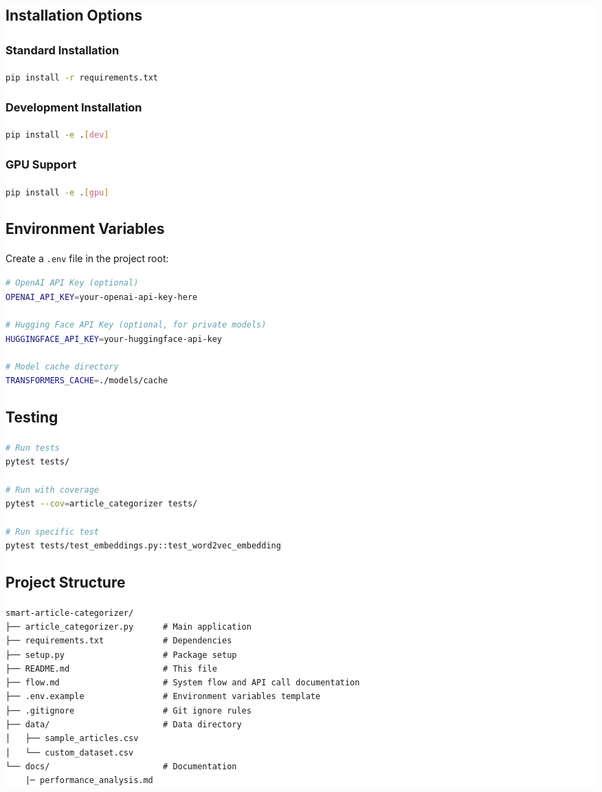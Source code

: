 ## Installation Options

### Standard Installation
```bash
pip install -r requirements.txt
```

### Development Installation
```bash
pip install -e .[dev]
```

### GPU Support
```bash
pip install -e .[gpu]
```

## Environment Variables

Create a `.env` file in the project root:

```bash
# OpenAI API Key (optional)
OPENAI_API_KEY=your-openai-api-key-here

# Hugging Face API Key (optional, for private models)
HUGGINGFACE_API_KEY=your-huggingface-api-key

# Model cache directory
TRANSFORMERS_CACHE=./models/cache
```

## Testing

```bash
# Run tests
pytest tests/

# Run with coverage
pytest --cov=article_categorizer tests/

# Run specific test
pytest tests/test_embeddings.py::test_word2vec_embedding
```

## Project Structure

```
smart-article-categorizer/
├── article_categorizer.py      # Main application
├── requirements.txt            # Dependencies
├── setup.py                    # Package setup
├── README.md                   # This file
├── flow.md                     # System flow and API call documentation
├── .env.example                # Environment variables template
├── .gitignore                  # Git ignore rules
├── data/                       # Data directory
│   ├── sample_articles.csv
│   └── custom_dataset.csv
└── docs/                       # Documentation
    |─ performance_analysis.md
```
